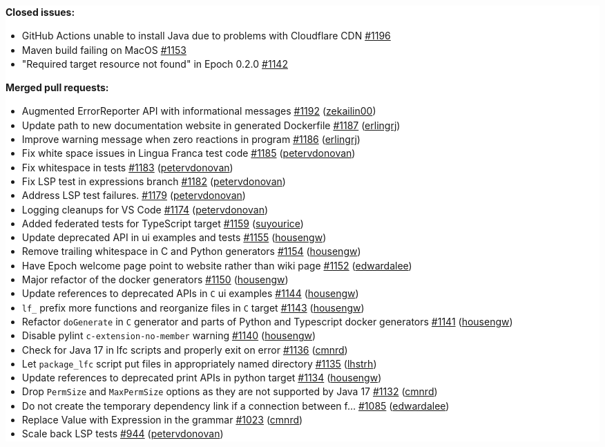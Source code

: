 **Closed issues:**

- GitHub Actions unable to install Java due to problems with Cloudflare CDN [\#1196](https://github.com/lf-lang/lingua-franca/issues/1196)
- Maven build failing on MacOS [\#1153](https://github.com/lf-lang/lingua-franca/issues/1153)
- "Required target resource not found" in Epoch 0.2.0 [\#1142](https://github.com/lf-lang/lingua-franca/issues/1142)

**Merged pull requests:**

- Augmented ErrorReporter API with informational messages [\#1192](https://github.com/lf-lang/lingua-franca/pull/1192) ([zekailin00](https://github.com/zekailin00))
- Update path to new documentation website in generated Dockerfile [\#1187](https://github.com/lf-lang/lingua-franca/pull/1187) ([erlingrj](https://github.com/erlingrj))
- Improve warning message when zero reactions in program [\#1186](https://github.com/lf-lang/lingua-franca/pull/1186) ([erlingrj](https://github.com/erlingrj))
- Fix white space issues in Lingua Franca test code [\#1185](https://github.com/lf-lang/lingua-franca/pull/1185) ([petervdonovan](https://github.com/petervdonovan))
- Fix whitespace in tests [\#1183](https://github.com/lf-lang/lingua-franca/pull/1183) ([petervdonovan](https://github.com/petervdonovan))
- Fix LSP test in expressions branch [\#1182](https://github.com/lf-lang/lingua-franca/pull/1182) ([petervdonovan](https://github.com/petervdonovan))
- Address LSP test failures. [\#1179](https://github.com/lf-lang/lingua-franca/pull/1179) ([petervdonovan](https://github.com/petervdonovan))
- Logging cleanups for VS Code [\#1174](https://github.com/lf-lang/lingua-franca/pull/1174) ([petervdonovan](https://github.com/petervdonovan))
- Added federated tests for TypeScript target [\#1159](https://github.com/lf-lang/lingua-franca/pull/1159) ([suyourice](https://github.com/suyourice))
- Update deprecated API in ui examples and tests [\#1155](https://github.com/lf-lang/lingua-franca/pull/1155) ([housengw](https://github.com/housengw))
- Remove trailing whitespace in C and Python generators [\#1154](https://github.com/lf-lang/lingua-franca/pull/1154) ([housengw](https://github.com/housengw))
- Have Epoch welcome page point to website rather than wiki page [\#1152](https://github.com/lf-lang/lingua-franca/pull/1152) ([edwardalee](https://github.com/edwardalee))
- Major refactor of the docker generators [\#1150](https://github.com/lf-lang/lingua-franca/pull/1150) ([housengw](https://github.com/housengw))
- Update references to deprecated APIs in `C` ui examples [\#1144](https://github.com/lf-lang/lingua-franca/pull/1144) ([housengw](https://github.com/housengw))
- `lf_` prefix more functions and reorganize files in `C` target [\#1143](https://github.com/lf-lang/lingua-franca/pull/1143) ([housengw](https://github.com/housengw))
- Refactor `doGenerate` in `C` generator and parts of Python and Typescript docker generators [\#1141](https://github.com/lf-lang/lingua-franca/pull/1141) ([housengw](https://github.com/housengw))
- Disable pylint `c-extension-no-member` warning [\#1140](https://github.com/lf-lang/lingua-franca/pull/1140) ([housengw](https://github.com/housengw))
- Check for Java 17 in lfc scripts and properly exit on error [\#1136](https://github.com/lf-lang/lingua-franca/pull/1136) ([cmnrd](https://github.com/cmnrd))
- Let `package_lfc` script put files in appropriately named directory [\#1135](https://github.com/lf-lang/lingua-franca/pull/1135) ([lhstrh](https://github.com/lhstrh))
- Update references to deprecated print APIs in python target [\#1134](https://github.com/lf-lang/lingua-franca/pull/1134) ([housengw](https://github.com/housengw))
- Drop `PermSize` and `MaxPermSize` options as they are not supported by Java 17 [\#1132](https://github.com/lf-lang/lingua-franca/pull/1132) ([cmnrd](https://github.com/cmnrd))
- Do not create the temporary dependency link if a connection between f… [\#1085](https://github.com/lf-lang/lingua-franca/pull/1085) ([edwardalee](https://github.com/edwardalee))
- Replace Value with Expression in the grammar [\#1023](https://github.com/lf-lang/lingua-franca/pull/1023) ([cmnrd](https://github.com/cmnrd))
- Scale back LSP tests [\#944](https://github.com/lf-lang/lingua-franca/pull/944) ([petervdonovan](https://github.com/petervdonovan))
